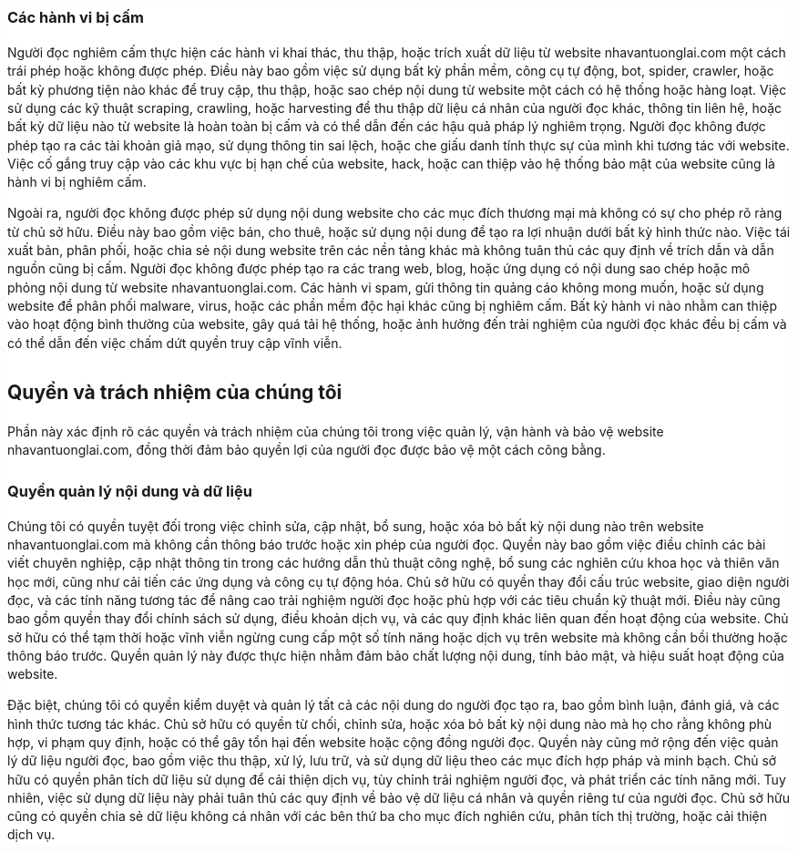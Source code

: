 ### Các hành vi bị cấm

Người đọc nghiêm cấm thực hiện các hành vi khai thác, thu thập, hoặc trích xuất dữ liệu từ website nhavantuonglai.com một cách trái phép hoặc không được phép. Điều này bao gồm việc sử dụng bất kỳ phần mềm, công cụ tự động, bot, spider, crawler, hoặc bất kỳ phương tiện nào khác để truy cập, thu thập, hoặc sao chép nội dung từ website một cách có hệ thống hoặc hàng loạt. Việc sử dụng các kỹ thuật scraping, crawling, hoặc harvesting để thu thập dữ liệu cá nhân của người đọc khác, thông tin liên hệ, hoặc bất kỳ dữ liệu nào từ website là hoàn toàn bị cấm và có thể dẫn đến các hậu quả pháp lý nghiêm trọng. Người đọc không được phép tạo ra các tài khoản giả mạo, sử dụng thông tin sai lệch, hoặc che giấu danh tính thực sự của mình khi tương tác với website. Việc cố gắng truy cập vào các khu vực bị hạn chế của website, hack, hoặc can thiệp vào hệ thống bảo mật của website cũng là hành vi bị nghiêm cấm.

Ngoài ra, người đọc không được phép sử dụng nội dung website cho các mục đích thương mại mà không có sự cho phép rõ ràng từ chủ sở hữu. Điều này bao gồm việc bán, cho thuê, hoặc sử dụng nội dung để tạo ra lợi nhuận dưới bất kỳ hình thức nào. Việc tái xuất bản, phân phối, hoặc chia sẻ nội dung website trên các nền tảng khác mà không tuân thủ các quy định về trích dẫn và dẫn nguồn cũng bị cấm. Người đọc không được phép tạo ra các trang web, blog, hoặc ứng dụng có nội dung sao chép hoặc mô phỏng nội dung từ website nhavantuonglai.com. Các hành vi spam, gửi thông tin quảng cáo không mong muốn, hoặc sử dụng website để phân phối malware, virus, hoặc các phần mềm độc hại khác cũng bị nghiêm cấm. Bất kỳ hành vi nào nhằm can thiệp vào hoạt động bình thường của website, gây quá tải hệ thống, hoặc ảnh hưởng đến trải nghiệm của người đọc khác đều bị cấm và có thể dẫn đến việc chấm dứt quyền truy cập vĩnh viễn.

## Quyền và trách nhiệm của chúng tôi

Phần này xác định rõ các quyền và trách nhiệm của chúng tôi trong việc quản lý, vận hành và bảo vệ website nhavantuonglai.com, đồng thời đảm bảo quyền lợi của người đọc được bảo vệ một cách công bằng.

### Quyền quản lý nội dung và dữ liệu

Chúng tôi có quyền tuyệt đối trong việc chỉnh sửa, cập nhật, bổ sung, hoặc xóa bỏ bất kỳ nội dung nào trên website nhavantuonglai.com mà không cần thông báo trước hoặc xin phép của người đọc. Quyền này bao gồm việc điều chỉnh các bài viết chuyên nghiệp, cập nhật thông tin trong các hướng dẫn thủ thuật công nghệ, bổ sung các nghiên cứu khoa học và thiên văn học mới, cũng như cải tiến các ứng dụng và công cụ tự động hóa. Chủ sở hữu có quyền thay đổi cấu trúc website, giao diện người đọc, và các tính năng tương tác để nâng cao trải nghiệm người đọc hoặc phù hợp với các tiêu chuẩn kỹ thuật mới. Điều này cũng bao gồm quyền thay đổi chính sách sử dụng, điều khoản dịch vụ, và các quy định khác liên quan đến hoạt động của website. Chủ sở hữu có thể tạm thời hoặc vĩnh viễn ngừng cung cấp một số tính năng hoặc dịch vụ trên website mà không cần bồi thường hoặc thông báo trước. Quyền quản lý này được thực hiện nhằm đảm bảo chất lượng nội dung, tính bảo mật, và hiệu suất hoạt động của website.

Đặc biệt, chúng tôi có quyền kiểm duyệt và quản lý tất cả các nội dung do người đọc tạo ra, bao gồm bình luận, đánh giá, và các hình thức tương tác khác. Chủ sở hữu có quyền từ chối, chỉnh sửa, hoặc xóa bỏ bất kỳ nội dung nào mà họ cho rằng không phù hợp, vi phạm quy định, hoặc có thể gây tổn hại đến website hoặc cộng đồng người đọc. Quyền này cũng mở rộng đến việc quản lý dữ liệu người đọc, bao gồm việc thu thập, xử lý, lưu trữ, và sử dụng dữ liệu theo các mục đích hợp pháp và minh bạch. Chủ sở hữu có quyền phân tích dữ liệu sử dụng để cải thiện dịch vụ, tùy chỉnh trải nghiệm người đọc, và phát triển các tính năng mới. Tuy nhiên, việc sử dụng dữ liệu này phải tuân thủ các quy định về bảo vệ dữ liệu cá nhân và quyền riêng tư của người đọc. Chủ sở hữu cũng có quyền chia sẻ dữ liệu không cá nhân với các bên thứ ba cho mục đích nghiên cứu, phân tích thị trường, hoặc cải thiện dịch vụ.
